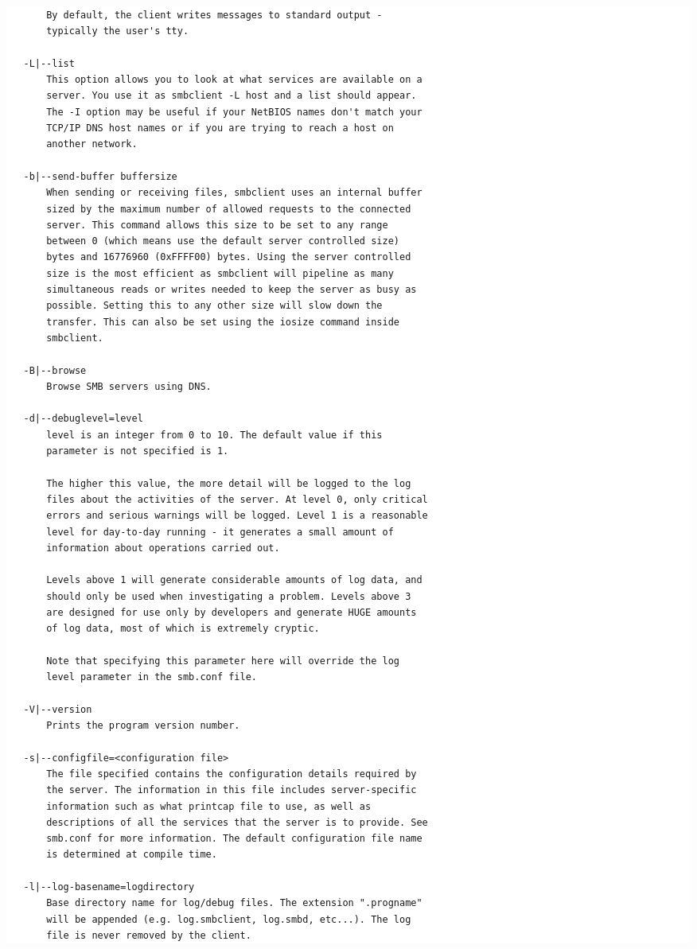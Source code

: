            By default, the client writes messages to standard output -
           typically the user's tty.

       -L|--list
           This option allows you to look at what services are available on a
           server. You use it as smbclient -L host and a list should appear.
           The -I option may be useful if your NetBIOS names don't match your
           TCP/IP DNS host names or if you are trying to reach a host on
           another network.

       -b|--send-buffer buffersize
           When sending or receiving files, smbclient uses an internal buffer
           sized by the maximum number of allowed requests to the connected
           server. This command allows this size to be set to any range
           between 0 (which means use the default server controlled size)
           bytes and 16776960 (0xFFFF00) bytes. Using the server controlled
           size is the most efficient as smbclient will pipeline as many
           simultaneous reads or writes needed to keep the server as busy as
           possible. Setting this to any other size will slow down the
           transfer. This can also be set using the iosize command inside
           smbclient.

       -B|--browse
           Browse SMB servers using DNS.

       -d|--debuglevel=level
           level is an integer from 0 to 10. The default value if this
           parameter is not specified is 1.

           The higher this value, the more detail will be logged to the log
           files about the activities of the server. At level 0, only critical
           errors and serious warnings will be logged. Level 1 is a reasonable
           level for day-to-day running - it generates a small amount of
           information about operations carried out.

           Levels above 1 will generate considerable amounts of log data, and
           should only be used when investigating a problem. Levels above 3
           are designed for use only by developers and generate HUGE amounts
           of log data, most of which is extremely cryptic.

           Note that specifying this parameter here will override the log
           level parameter in the smb.conf file.

       -V|--version
           Prints the program version number.

       -s|--configfile=<configuration file>
           The file specified contains the configuration details required by
           the server. The information in this file includes server-specific
           information such as what printcap file to use, as well as
           descriptions of all the services that the server is to provide. See
           smb.conf for more information. The default configuration file name
           is determined at compile time.

       -l|--log-basename=logdirectory
           Base directory name for log/debug files. The extension ".progname"
           will be appended (e.g. log.smbclient, log.smbd, etc...). The log
           file is never removed by the client.

